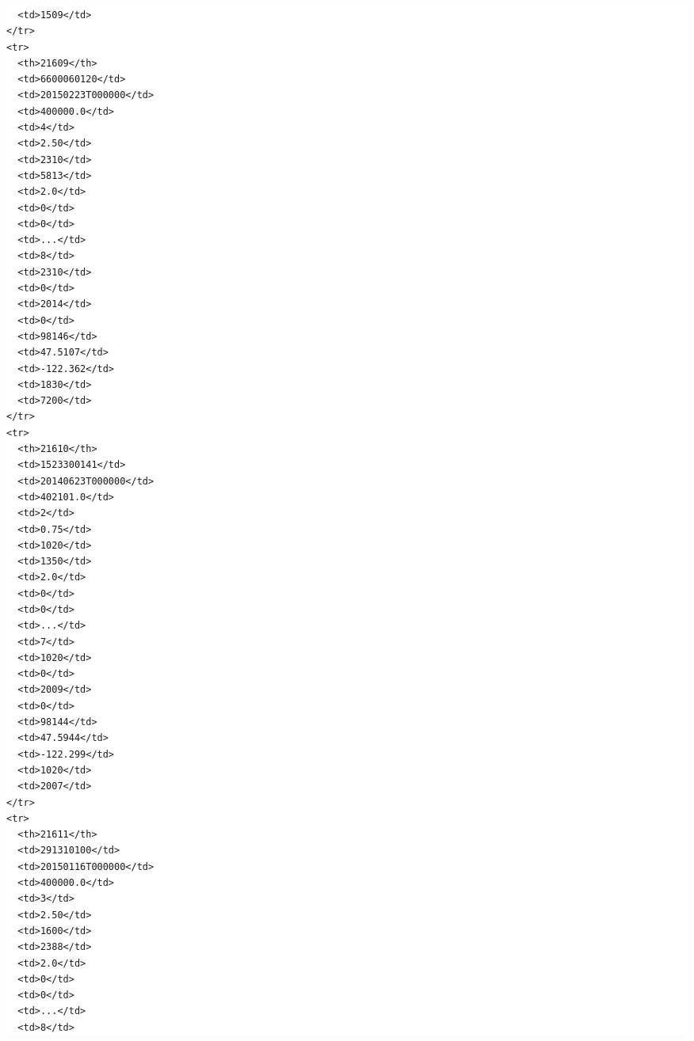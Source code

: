       <td>1509</td>
    </tr>
    <tr>
      <th>21609</th>
      <td>6600060120</td>
      <td>20150223T000000</td>
      <td>400000.0</td>
      <td>4</td>
      <td>2.50</td>
      <td>2310</td>
      <td>5813</td>
      <td>2.0</td>
      <td>0</td>
      <td>0</td>
      <td>...</td>
      <td>8</td>
      <td>2310</td>
      <td>0</td>
      <td>2014</td>
      <td>0</td>
      <td>98146</td>
      <td>47.5107</td>
      <td>-122.362</td>
      <td>1830</td>
      <td>7200</td>
    </tr>
    <tr>
      <th>21610</th>
      <td>1523300141</td>
      <td>20140623T000000</td>
      <td>402101.0</td>
      <td>2</td>
      <td>0.75</td>
      <td>1020</td>
      <td>1350</td>
      <td>2.0</td>
      <td>0</td>
      <td>0</td>
      <td>...</td>
      <td>7</td>
      <td>1020</td>
      <td>0</td>
      <td>2009</td>
      <td>0</td>
      <td>98144</td>
      <td>47.5944</td>
      <td>-122.299</td>
      <td>1020</td>
      <td>2007</td>
    </tr>
    <tr>
      <th>21611</th>
      <td>291310100</td>
      <td>20150116T000000</td>
      <td>400000.0</td>
      <td>3</td>
      <td>2.50</td>
      <td>1600</td>
      <td>2388</td>
      <td>2.0</td>
      <td>0</td>
      <td>0</td>
      <td>...</td>
      <td>8</td>